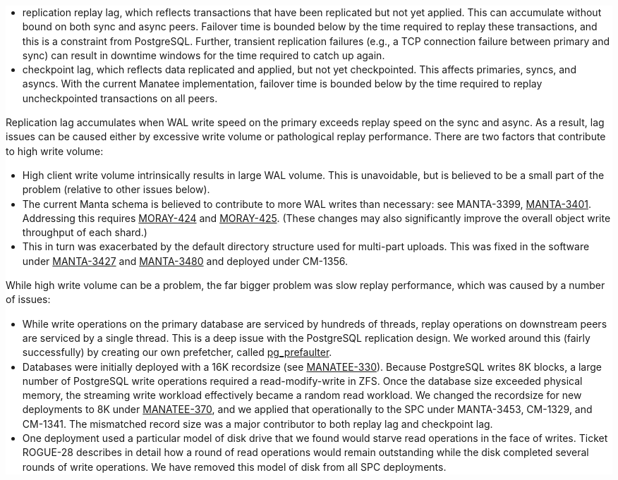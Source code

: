 - replication replay lag, which reflects transactions that have been replicated
  but not yet applied.  This can accumulate without bound on both sync and
  async peers.  Failover time is bounded below by the time required to replay
  these transactions, and this is a constraint from PostgreSQL.  Further,
  transient replication failures (e.g., a TCP connection failure between primary
  and sync) can result in downtime windows for the time required to catch up
  again.
- checkpoint lag, which reflects data replicated and applied, but not yet
  checkpointed.  This affects primaries, syncs, and asyncs.  With the current
  Manatee implementation, failover time is bounded below by the time required to
  replay uncheckpointed transactions on all peers.

Replication lag accumulates when WAL write speed on the primary exceeds replay
speed on the sync and async.  As a result, lag issues can be caused either by
excessive write volume or pathological replay performance.  There are two
factors that contribute to high write volume:

- High client write volume intrinsically results in large WAL volume.  This is
  unavoidable, but is believed to be a small part of the problem (relative to
  other issues below).
- The current Manta schema is believed to contribute to more WAL writes than
  necessary: see MANTA-3399,
  [MANTA-3401](https://smartos.org/bugview/MANTA-3401).  Addressing this
  requires [MORAY-424](https://smartos.org/bugview/MORAY-424) and
  [MORAY-425](https://smartos.org/bugview/MORAY-425).  (These changes may also
  significantly improve the overall object write throughput of each shard.)
- This in turn was exacerbated by the default directory structure used for
  multi-part uploads.  This was fixed in the software under
  [MANTA-3427](https://smartos.org/bugview/MANTA-3427) and
  [MANTA-3480](https://smartos.org/bugview/MANTA-3480) and deployed under
  CM-1356.

While high write volume can be a problem, the far bigger problem was slow replay
performance, which was caused by a number of issues:

- While write operations on the primary database are serviced by hundreds of
  threads, replay operations on downstream peers are serviced by a single
  thread.  This is a deep issue with the PostgreSQL replication design.  We
  worked around this (fairly successfully) by creating our own prefetcher,
  called [pg\_prefaulter](https://github.com/joyent/pg_prefaulter).
- Databases were initially deployed with a 16K recordsize (see
  [MANATEE-330](https://smartos.org/bugview/MANATEE-330)).  Because PostgreSQL
  writes 8K blocks, a large number of PostgreSQL write operations required a
  read-modify-write in ZFS.  Once the database size exceeded physical memory,
  the streaming write workload effectively became a random read workload.  We
  changed the recordsize for new deployments to 8K under
  [MANATEE-370](https://smartos.org/bugview/MANATEE-370), and we applied that
  operationally to the SPC under MANTA-3453, CM-1329, and CM-1341.  The
  mismatched record size was a major contributor to both replay lag and
  checkpoint lag.
- One deployment used a particular model of disk drive that we found would
  starve read operations in the face of writes.  Ticket ROGUE-28 describes in
  detail how a round of read operations would remain outstanding while the disk
  completed several rounds of write operations.  We have removed this model of
  disk from all SPC deployments.

